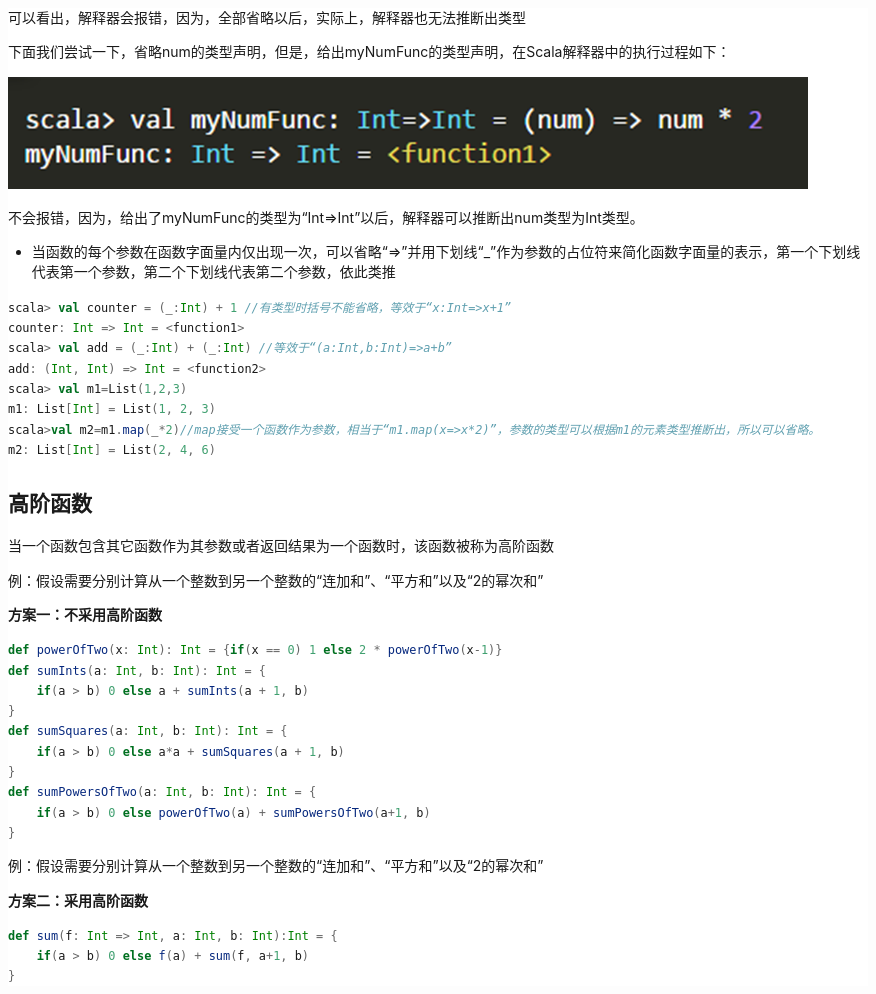 可以看出，解释器会报错，因为，全部省略以后，实际上，解释器也无法推断出类型

下面我们尝试一下，省略num的类型声明，但是，给出myNumFunc的类型声明，在Scala解释器中的执行过程如下：

![image-20191216100115309](scala-learning/image-20191216100115309.png)

不会报错，因为，给出了myNumFunc的类型为“Int=>Int”以后，解释器可以推断出num类型为Int类型。

- 当函数的每个参数在函数字面量内仅出现一次，可以省略“=>”并用下划线“_”作为参数的占位符来简化函数字面量的表示，第一个下划线代表第一个参数，第二个下划线代表第二个参数，依此类推

```scala
scala> val counter = (_:Int) + 1 //有类型时括号不能省略，等效于“x:Int=>x+1”
counter: Int => Int = <function1>
scala> val add = (_:Int) + (_:Int) //等效于“(a:Int,b:Int)=>a+b”
add: (Int, Int) => Int = <function2>
scala> val m1=List(1,2,3)
m1: List[Int] = List(1, 2, 3)
scala>val m2=m1.map(_*2)//map接受一个函数作为参数，相当于“m1.map(x=>x*2)”，参数的类型可以根据m1的元素类型推断出，所以可以省略。
m2: List[Int] = List(2, 4, 6)
```

## 高阶函数

当一个函数包含其它函数作为其参数或者返回结果为一个函数时，该函数被称为高阶函数

例：假设需要分别计算从一个整数到另一个整数的“连加和”、“平方和”以及“2的幂次和”

**方案一：不采用高阶函数**

```scala
def powerOfTwo(x: Int): Int = {if(x == 0) 1 else 2 * powerOfTwo(x-1)}
def sumInts(a: Int, b: Int): Int = {
    if(a > b) 0 else a + sumInts(a + 1, b)
}
def sumSquares(a: Int, b: Int): Int = {
    if(a > b) 0 else a*a + sumSquares(a + 1, b)
}
def sumPowersOfTwo(a: Int, b: Int): Int = {
    if(a > b) 0 else powerOfTwo(a) + sumPowersOfTwo(a+1, b)
}
```

例：假设需要分别计算从一个整数到另一个整数的“连加和”、“平方和”以及“2的幂次和”

**方案二：采用高阶函数**

```scala
def sum(f: Int => Int, a: Int, b: Int):Int = {
	if(a > b) 0 else f(a) + sum(f, a+1, b)
}
```
